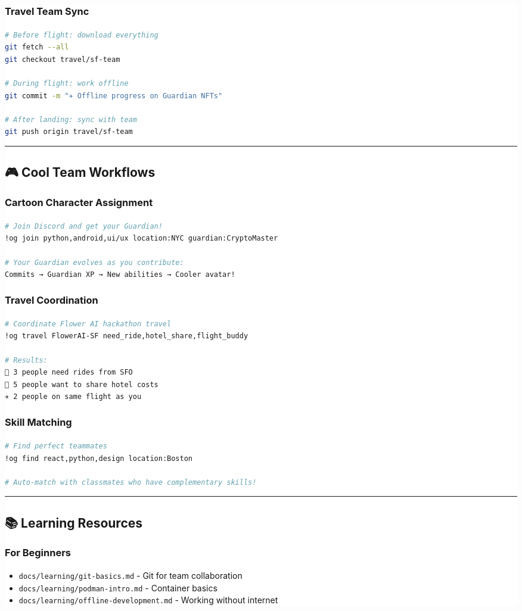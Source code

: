 ### **Travel Team Sync**
```bash
# Before flight: download everything
git fetch --all
git checkout travel/sf-team

# During flight: work offline
git commit -m "✈️ Offline progress on Guardian NFTs"

# After landing: sync with team
git push origin travel/sf-team
```

---

## 🎮 **Cool Team Workflows**

### **Cartoon Character Assignment**
```bash
# Join Discord and get your Guardian!
!og join python,android,ui/ux location:NYC guardian:CryptoMaster

# Your Guardian evolves as you contribute:
Commits → Guardian XP → New abilities → Cooler avatar!
```

### **Travel Coordination** 
```bash
# Coordinate Flower AI hackathon travel
!og travel FlowerAI-SF need_ride,hotel_share,flight_buddy

# Results:
🚗 3 people need rides from SFO
🏨 5 people want to share hotel costs  
✈️ 2 people on same flight as you
```

### **Skill Matching**
```bash
# Find perfect teammates
!og find react,python,design location:Boston

# Auto-match with classmates who have complementary skills!
```

---

## 📚 **Learning Resources**

### **For Beginners**
- `docs/learning/git-basics.md` - Git for team collaboration
- `docs/learning/podman-intro.md` - Container basics
- `docs/learning/offline-development.md` - Working without internet
